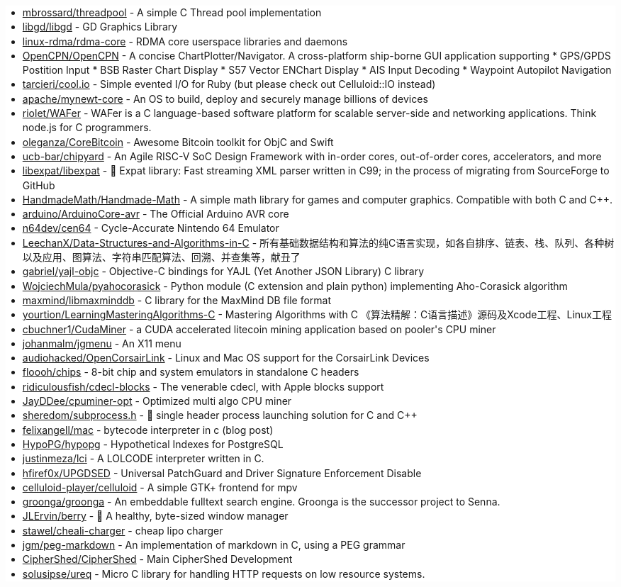 * [mbrossard/threadpool](https://github.com/mbrossard/threadpool) - A simple C Thread pool implementation
* [libgd/libgd](https://github.com/libgd/libgd) - GD Graphics Library
* [linux-rdma/rdma-core](https://github.com/linux-rdma/rdma-core) - RDMA core userspace libraries and daemons
* [OpenCPN/OpenCPN](https://github.com/OpenCPN/OpenCPN) - A concise ChartPlotter/Navigator. A cross-platform ship-borne GUI application supporting * GPS/GPDS Postition Input * BSB Raster Chart Display * S57 Vector ENChart Display * AIS Input Decoding * Waypoint Autopilot Navigation
* [tarcieri/cool.io](https://github.com/tarcieri/cool.io) - Simple evented I/O for Ruby (but please check out Celluloid::IO instead)
* [apache/mynewt-core](https://github.com/apache/mynewt-core) - An OS to build, deploy and securely manage billions of devices
* [riolet/WAFer](https://github.com/riolet/WAFer) - WAFer is a C language-based software platform for scalable server-side and networking applications. Think node.js for C programmers.
* [oleganza/CoreBitcoin](https://github.com/oleganza/CoreBitcoin) - Awesome Bitcoin toolkit for ObjC and Swift
* [ucb-bar/chipyard](https://github.com/ucb-bar/chipyard) - An Agile RISC-V SoC Design Framework with in-order cores, out-of-order cores, accelerators, and more
* [libexpat/libexpat](https://github.com/libexpat/libexpat) - :herb: Expat library: Fast streaming XML parser written in C99; in the process of migrating from SourceForge to GitHub
* [HandmadeMath/Handmade-Math](https://github.com/HandmadeMath/Handmade-Math) - A simple math library for games and computer graphics. Compatible with both C and C++.
* [arduino/ArduinoCore-avr](https://github.com/arduino/ArduinoCore-avr) - The Official Arduino AVR core
* [n64dev/cen64](https://github.com/n64dev/cen64) - Cycle-Accurate Nintendo 64 Emulator
* [LeechanX/Data-Structures-and-Algorithms-in-C](https://github.com/LeechanX/Data-Structures-and-Algorithms-in-C) - 所有基础数据结构和算法的纯C语言实现，如各自排序、链表、栈、队列、各种树以及应用、图算法、字符串匹配算法、回溯、并查集等，献丑了
* [gabriel/yajl-objc](https://github.com/gabriel/yajl-objc) - Objective-C bindings for YAJL (Yet Another JSON Library) C library
* [WojciechMula/pyahocorasick](https://github.com/WojciechMula/pyahocorasick) - Python module (C extension and plain python) implementing Aho-Corasick algorithm
* [maxmind/libmaxminddb](https://github.com/maxmind/libmaxminddb) - C library for the MaxMind DB file format
* [yourtion/LearningMasteringAlgorithms-C](https://github.com/yourtion/LearningMasteringAlgorithms-C) - Mastering Algorithms with C 《算法精解：C语言描述》源码及Xcode工程、Linux工程
* [cbuchner1/CudaMiner](https://github.com/cbuchner1/CudaMiner) - a CUDA accelerated litecoin mining application based on pooler's CPU miner
* [johanmalm/jgmenu](https://github.com/johanmalm/jgmenu) - An X11 menu
* [audiohacked/OpenCorsairLink](https://github.com/audiohacked/OpenCorsairLink) - Linux and Mac OS support for the CorsairLink Devices
* [floooh/chips](https://github.com/floooh/chips) - 8-bit chip and system emulators in standalone C headers
* [ridiculousfish/cdecl-blocks](https://github.com/ridiculousfish/cdecl-blocks) - The venerable cdecl, with Apple blocks support
* [JayDDee/cpuminer-opt](https://github.com/JayDDee/cpuminer-opt) - Optimized multi algo CPU miner
* [sheredom/subprocess.h](https://github.com/sheredom/subprocess.h) - 🐜 single header process launching solution for C and C++
* [felixangell/mac](https://github.com/felixangell/mac) - bytecode interpreter in c (blog post)
* [HypoPG/hypopg](https://github.com/HypoPG/hypopg) - Hypothetical Indexes for PostgreSQL
* [justinmeza/lci](https://github.com/justinmeza/lci) - A LOLCODE interpreter written in C.
* [hfiref0x/UPGDSED](https://github.com/hfiref0x/UPGDSED) - Universal PatchGuard and Driver Signature Enforcement Disable
* [celluloid-player/celluloid](https://github.com/celluloid-player/celluloid) - A simple GTK+ frontend for mpv
* [groonga/groonga](https://github.com/groonga/groonga) - An embeddable fulltext search engine. Groonga is the successor project to Senna.
* [JLErvin/berry](https://github.com/JLErvin/berry) - :strawberry: A healthy, byte-sized window manager
* [stawel/cheali-charger](https://github.com/stawel/cheali-charger) - cheap lipo charger
* [jgm/peg-markdown](https://github.com/jgm/peg-markdown) - An implementation of markdown in C, using a PEG grammar
* [CipherShed/CipherShed](https://github.com/CipherShed/CipherShed) - Main CipherShed Development
* [solusipse/ureq](https://github.com/solusipse/ureq) - Micro C library for handling HTTP requests on low resource systems.